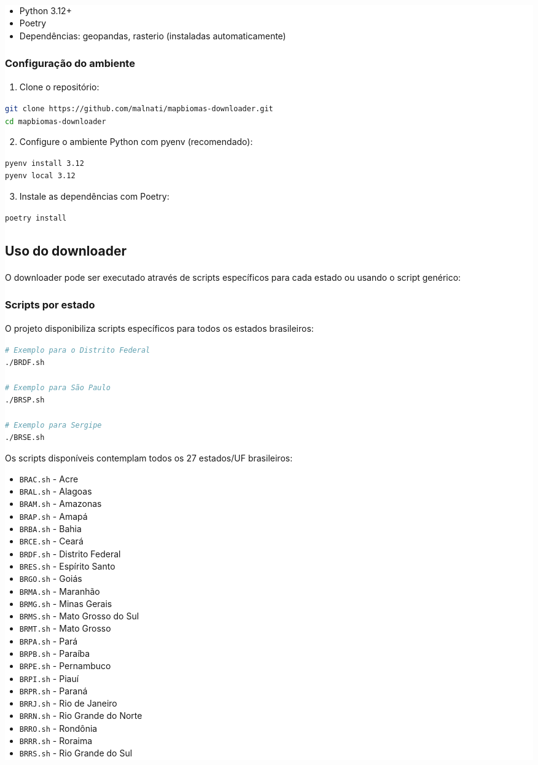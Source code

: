- Python 3.12+
- Poetry
- Dependências: geopandas, rasterio (instaladas automaticamente)

### Configuração do ambiente

1. Clone o repositório:
```bash
git clone https://github.com/malnati/mapbiomas-downloader.git
cd mapbiomas-downloader
```

2. Configure o ambiente Python com pyenv (recomendado):
```bash
pyenv install 3.12
pyenv local 3.12
```

3. Instale as dependências com Poetry:
```bash
poetry install
```

## Uso do downloader

O downloader pode ser executado através de scripts específicos para cada estado ou usando o script genérico:

### Scripts por estado

O projeto disponibiliza scripts específicos para todos os estados brasileiros:

```bash
# Exemplo para o Distrito Federal
./BRDF.sh

# Exemplo para São Paulo
./BRSP.sh 

# Exemplo para Sergipe
./BRSE.sh
```

Os scripts disponíveis contemplam todos os 27 estados/UF brasileiros:
- `BRAC.sh` - Acre
- `BRAL.sh` - Alagoas
- `BRAM.sh` - Amazonas
- `BRAP.sh` - Amapá
- `BRBA.sh` - Bahia
- `BRCE.sh` - Ceará
- `BRDF.sh` - Distrito Federal
- `BRES.sh` - Espírito Santo
- `BRGO.sh` - Goiás
- `BRMA.sh` - Maranhão
- `BRMG.sh` - Minas Gerais
- `BRMS.sh` - Mato Grosso do Sul
- `BRMT.sh` - Mato Grosso
- `BRPA.sh` - Pará
- `BRPB.sh` - Paraíba
- `BRPE.sh` - Pernambuco
- `BRPI.sh` - Piauí
- `BRPR.sh` - Paraná
- `BRRJ.sh` - Rio de Janeiro
- `BRRN.sh` - Rio Grande do Norte
- `BRRO.sh` - Rondônia
- `BRRR.sh` - Roraima
- `BRRS.sh` - Rio Grande do Sul